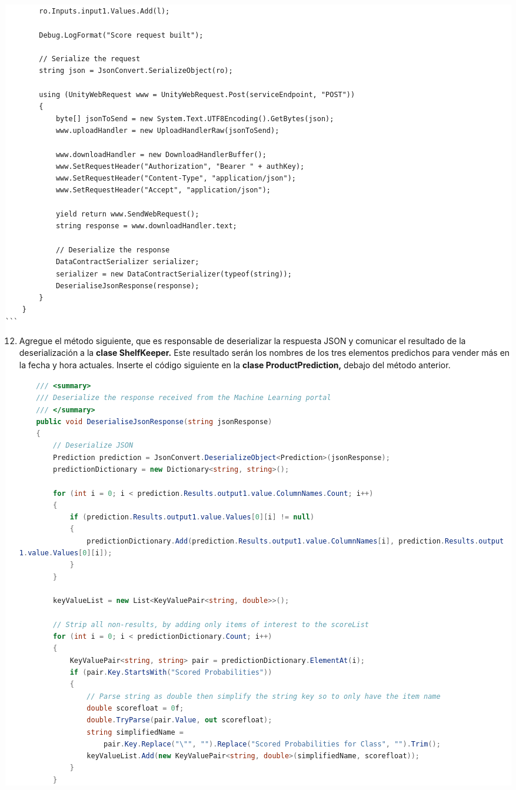             ro.Inputs.input1.Values.Add(l);

            Debug.LogFormat("Score request built");

            // Serialize the request
            string json = JsonConvert.SerializeObject(ro);

            using (UnityWebRequest www = UnityWebRequest.Post(serviceEndpoint, "POST"))
            {
                byte[] jsonToSend = new System.Text.UTF8Encoding().GetBytes(json);
                www.uploadHandler = new UploadHandlerRaw(jsonToSend);

                www.downloadHandler = new DownloadHandlerBuffer();
                www.SetRequestHeader("Authorization", "Bearer " + authKey);
                www.SetRequestHeader("Content-Type", "application/json");
                www.SetRequestHeader("Accept", "application/json");

                yield return www.SendWebRequest();
                string response = www.downloadHandler.text;

                // Deserialize the response
                DataContractSerializer serializer;
                serializer = new DataContractSerializer(typeof(string));
                DeserialiseJsonResponse(response);
            }
        }
    ```

12. Agregue el método siguiente, que es responsable de deserializar la respuesta JSON y comunicar el resultado de la deserialización a la **clase ShelfKeeper.** Este resultado serán los nombres de los tres elementos predichos para vender más en la fecha y hora actuales. Inserte el código siguiente en la **clase ProductPrediction,** debajo del método anterior.

    ```csharp
        /// <summary>
        /// Deserialize the response received from the Machine Learning portal
        /// </summary>
        public void DeserialiseJsonResponse(string jsonResponse)
        {
            // Deserialize JSON
            Prediction prediction = JsonConvert.DeserializeObject<Prediction>(jsonResponse);
            predictionDictionary = new Dictionary<string, string>();

            for (int i = 0; i < prediction.Results.output1.value.ColumnNames.Count; i++)
            {
                if (prediction.Results.output1.value.Values[0][i] != null)
                {
                    predictionDictionary.Add(prediction.Results.output1.value.ColumnNames[i], prediction.Results.output1.value.Values[0][i]);
                }
            }

            keyValueList = new List<KeyValuePair<string, double>>();

            // Strip all non-results, by adding only items of interest to the scoreList
            for (int i = 0; i < predictionDictionary.Count; i++)
            {
                KeyValuePair<string, string> pair = predictionDictionary.ElementAt(i);
                if (pair.Key.StartsWith("Scored Probabilities"))
                {
                    // Parse string as double then simplify the string key so to only have the item name
                    double scorefloat = 0f;
                    double.TryParse(pair.Value, out scorefloat);
                    string simplifiedName =
                        pair.Key.Replace("\"", "").Replace("Scored Probabilities for Class", "").Trim();
                    keyValueList.Add(new KeyValuePair<string, double>(simplifiedName, scorefloat));
                }
            }
